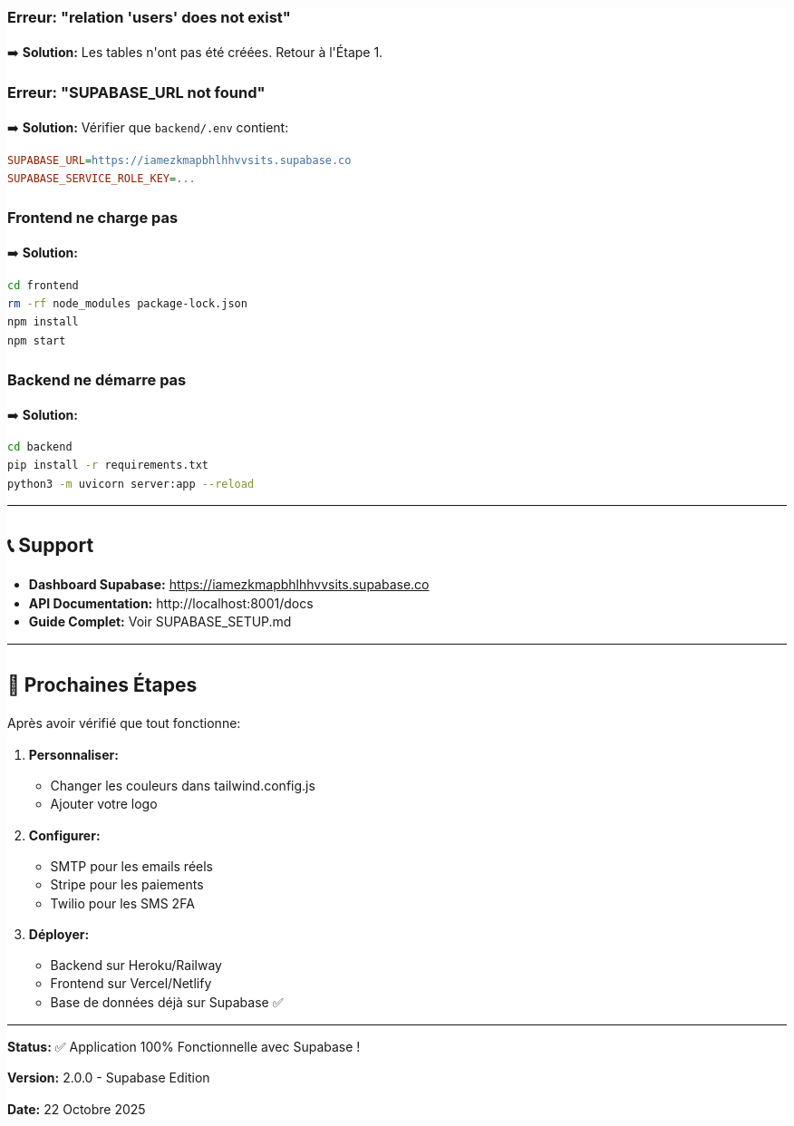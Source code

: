 ### Erreur: "relation 'users' does not exist"
➡️ **Solution:** Les tables n'ont pas été créées. Retour à l'Étape 1.

### Erreur: "SUPABASE_URL not found"
➡️ **Solution:** Vérifier que `backend/.env` contient:
```ini
SUPABASE_URL=https://iamezkmapbhlhhvvsits.supabase.co
SUPABASE_SERVICE_ROLE_KEY=...
```

### Frontend ne charge pas
➡️ **Solution:**
```bash
cd frontend
rm -rf node_modules package-lock.json
npm install
npm start
```

### Backend ne démarre pas
➡️ **Solution:**
```bash
cd backend
pip install -r requirements.txt
python3 -m uvicorn server:app --reload
```

---

## 📞 Support

- **Dashboard Supabase:** https://iamezkmapbhlhhvvsits.supabase.co
- **API Documentation:** http://localhost:8001/docs
- **Guide Complet:** Voir SUPABASE_SETUP.md

---

## 🎯 Prochaines Étapes

Après avoir vérifié que tout fonctionne:

1. **Personnaliser:**
   - Changer les couleurs dans tailwind.config.js
   - Ajouter votre logo

2. **Configurer:**
   - SMTP pour les emails réels
   - Stripe pour les paiements
   - Twilio pour les SMS 2FA

3. **Déployer:**
   - Backend sur Heroku/Railway
   - Frontend sur Vercel/Netlify
   - Base de données déjà sur Supabase ✅

---

**Status:** ✅ Application 100% Fonctionnelle avec Supabase !

**Version:** 2.0.0 - Supabase Edition

**Date:** 22 Octobre 2025
